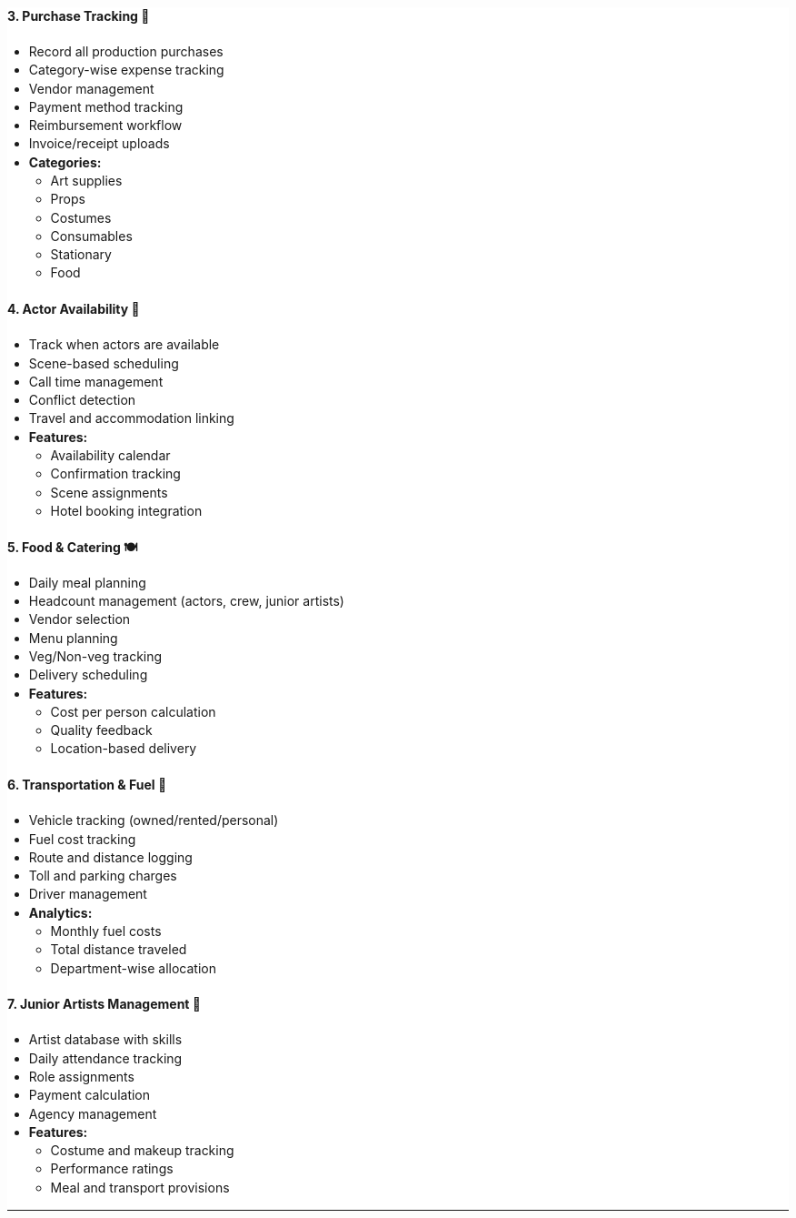 #### 3. **Purchase Tracking** 🛒
- Record all production purchases
- Category-wise expense tracking
- Vendor management
- Payment method tracking
- Reimbursement workflow
- Invoice/receipt uploads
- **Categories:**
  - Art supplies
  - Props
  - Costumes
  - Consumables
  - Stationary
  - Food

#### 4. **Actor Availability** 📅
- Track when actors are available
- Scene-based scheduling
- Call time management
- Conflict detection
- Travel and accommodation linking
- **Features:**
  - Availability calendar
  - Confirmation tracking
  - Scene assignments
  - Hotel booking integration

#### 5. **Food & Catering** 🍽️
- Daily meal planning
- Headcount management (actors, crew, junior artists)
- Vendor selection
- Menu planning
- Veg/Non-veg tracking
- Delivery scheduling
- **Features:**
  - Cost per person calculation
  - Quality feedback
  - Location-based delivery

#### 6. **Transportation & Fuel** 🚗
- Vehicle tracking (owned/rented/personal)
- Fuel cost tracking
- Route and distance logging
- Toll and parking charges
- Driver management
- **Analytics:**
  - Monthly fuel costs
  - Total distance traveled
  - Department-wise allocation

#### 7. **Junior Artists Management** 👥
- Artist database with skills
- Daily attendance tracking
- Role assignments
- Payment calculation
- Agency management
- **Features:**
  - Costume and makeup tracking
  - Performance ratings
  - Meal and transport provisions

---